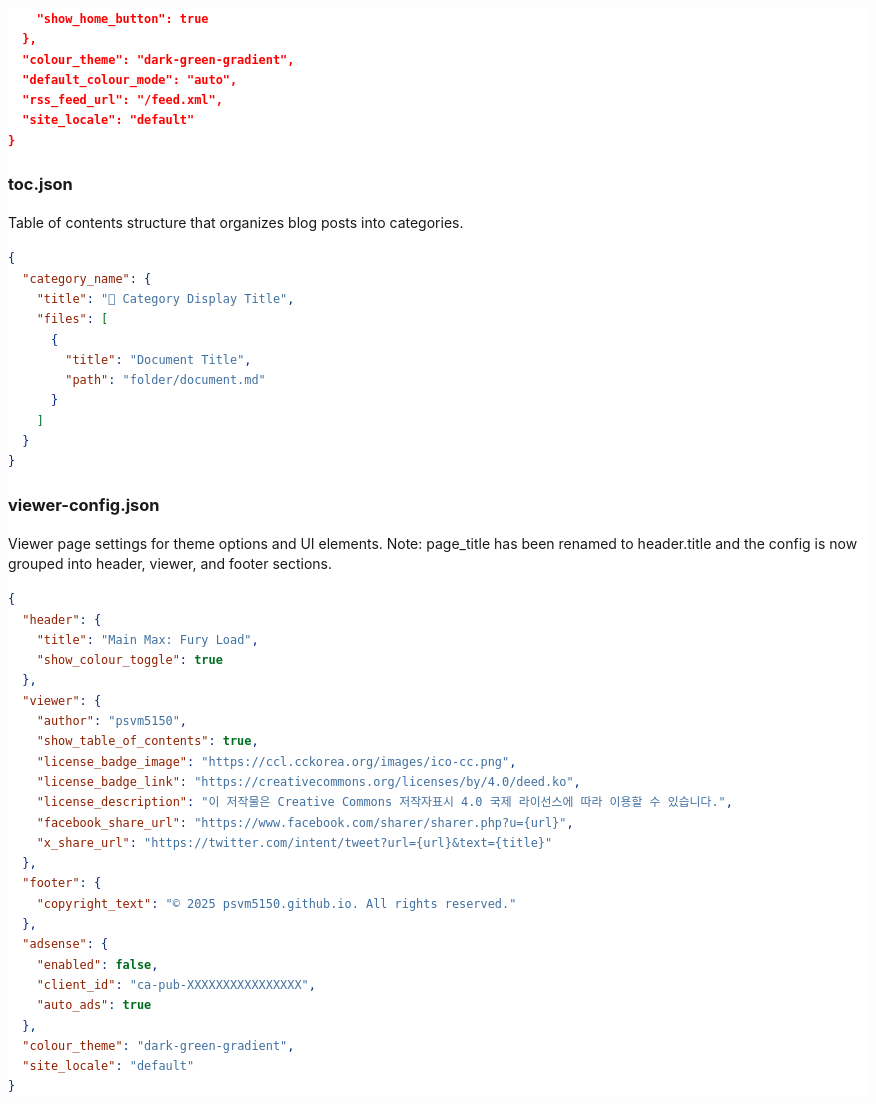 ```json
    "show_home_button": true
  },
  "colour_theme": "dark-green-gradient",
  "default_colour_mode": "auto",
  "rss_feed_url": "/feed.xml",
  "site_locale": "default"
}
```

### toc.json
Table of contents structure that organizes blog posts into categories.

```json
{
  "category_name": {
    "title": "📝 Category Display Title",
    "files": [
      {
        "title": "Document Title",
        "path": "folder/document.md"
      }
    ]
  }
}
```

### viewer-config.json
Viewer page settings for theme options and UI elements. Note: page_title has been renamed to header.title and the config is now grouped into header, viewer, and footer sections.

```json
{
  "header": {
    "title": "Main Max: Fury Load",
    "show_colour_toggle": true
  },
  "viewer": {
    "author": "psvm5150",
    "show_table_of_contents": true,
    "license_badge_image": "https://ccl.cckorea.org/images/ico-cc.png",
    "license_badge_link": "https://creativecommons.org/licenses/by/4.0/deed.ko",
    "license_description": "이 저작물은 Creative Commons 저작자표시 4.0 국제 라이선스에 따라 이용할 수 있습니다.",
    "facebook_share_url": "https://www.facebook.com/sharer/sharer.php?u={url}",
    "x_share_url": "https://twitter.com/intent/tweet?url={url}&text={title}"
  },
  "footer": {
    "copyright_text": "© 2025 psvm5150.github.io. All rights reserved."
  },
  "adsense": {
    "enabled": false,
    "client_id": "ca-pub-XXXXXXXXXXXXXXXX",
    "auto_ads": true
  },
  "colour_theme": "dark-green-gradient",
  "site_locale": "default"
}
```
